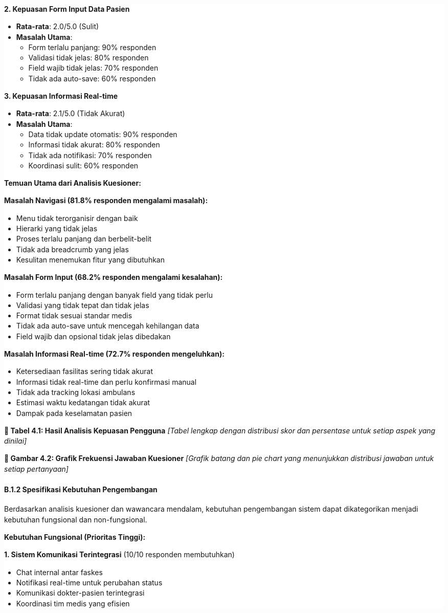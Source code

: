**2. Kepuasan Form Input Data Pasien**
- **Rata-rata**: 2.0/5.0 (Sulit)
- **Masalah Utama**:
  - Form terlalu panjang: 90% responden
  - Validasi tidak jelas: 80% responden
  - Field wajib tidak jelas: 70% responden
  - Tidak ada auto-save: 60% responden

**3. Kepuasan Informasi Real-time**
- **Rata-rata**: 2.1/5.0 (Tidak Akurat)
- **Masalah Utama**:
  - Data tidak update otomatis: 90% responden
  - Informasi tidak akurat: 80% responden
  - Tidak ada notifikasi: 70% responden
  - Koordinasi sulit: 60% responden

**Temuan Utama dari Analisis Kuesioner:**

**Masalah Navigasi (81.8% responden mengalami masalah):**
- Menu tidak terorganisir dengan baik
- Hierarki yang tidak jelas
- Proses terlalu panjang dan berbelit-belit
- Tidak ada breadcrumb yang jelas
- Kesulitan menemukan fitur yang dibutuhkan

**Masalah Form Input (68.2% responden mengalami kesalahan):**
- Form terlalu panjang dengan banyak field yang tidak perlu
- Validasi yang tidak tepat dan tidak jelas
- Format tidak sesuai standar medis
- Tidak ada auto-save untuk mencegah kehilangan data
- Field wajib dan opsional tidak jelas dibedakan

**Masalah Informasi Real-time (72.7% responden mengeluhkan):**
- Ketersediaan fasilitas sering tidak akurat
- Informasi tidak real-time dan perlu konfirmasi manual
- Tidak ada tracking lokasi ambulans
- Estimasi waktu kedatangan tidak akurat
- Dampak pada keselamatan pasien

**📎 Tabel 4.1: Hasil Analisis Kepuasan Pengguna**
*[Tabel lengkap dengan distribusi skor dan persentase untuk setiap aspek yang dinilai]*

**📎 Gambar 4.2: Grafik Frekuensi Jawaban Kuesioner**
*[Grafik batang dan pie chart yang menunjukkan distribusi jawaban untuk setiap pertanyaan]*

#### B.1.2 Spesifikasi Kebutuhan Pengembangan

Berdasarkan analisis kuesioner dan wawancara mendalam, kebutuhan pengembangan sistem dapat dikategorikan menjadi kebutuhan fungsional dan non-fungsional.

**Kebutuhan Fungsional (Prioritas Tinggi):**

**1. Sistem Komunikasi Terintegrasi** (10/10 responden membutuhkan)
- Chat internal antar faskes
- Notifikasi real-time untuk perubahan status
- Komunikasi dokter-pasien terintegrasi
- Koordinasi tim medis yang efisien
